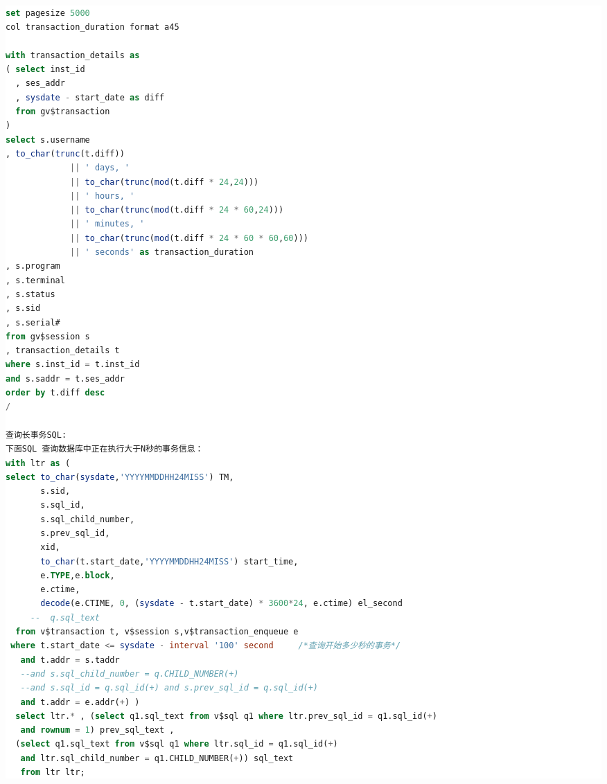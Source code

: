 ```sql
set pagesize 5000   
col transaction_duration format a45   
   
with transaction_details as   
( select inst_id   
  , ses_addr   
  , sysdate - start_date as diff   
  from gv$transaction   
)   
select s.username   
, to_char(trunc(t.diff))   
             || ' days, '   
             || to_char(trunc(mod(t.diff * 24,24)))   
             || ' hours, '   
             || to_char(trunc(mod(t.diff * 24 * 60,24)))   
             || ' minutes, '   
             || to_char(trunc(mod(t.diff * 24 * 60 * 60,60)))   
             || ' seconds' as transaction_duration   
, s.program   
, s.terminal   
, s.status   
, s.sid   
, s.serial#   
from gv$session s   
, transaction_details t   
where s.inst_id = t.inst_id   
and s.saddr = t.ses_addr   
order by t.diff desc   
/ 

查询长事务SQL: 
下面SQL 查询数据库中正在执行大于N秒的事务信息： 
with ltr as (  
select to_char(sysdate,'YYYYMMDDHH24MISS') TM,  
       s.sid,  
       s.sql_id,  
       s.sql_child_number,  
       s.prev_sql_id,  
       xid,  
       to_char(t.start_date,'YYYYMMDDHH24MISS') start_time,  
       e.TYPE,e.block,  
       e.ctime,  
       decode(e.CTIME, 0, (sysdate - t.start_date) * 3600*24, e.ctime) el_second   
     --  q.sql_text  
  from v$transaction t, v$session s,v$transaction_enqueue e 
 where t.start_date <= sysdate - interval '100' second     /*查询开始多少秒的事务*/ 
   and t.addr = s.taddr  
   --and s.sql_child_number = q.CHILD_NUMBER(+)  
   --and s.sql_id = q.sql_id(+) and s.prev_sql_id = q.sql_id(+)  
   and t.addr = e.addr(+) )   
  select ltr.* , (select q1.sql_text from v$sql q1 where ltr.prev_sql_id = q1.sql_id(+) 
   and rownum = 1) prev_sql_text ,  
  (select q1.sql_text from v$sql q1 where ltr.sql_id = q1.sql_id(+)  
   and ltr.sql_child_number = q1.CHILD_NUMBER(+)) sql_text  
   from ltr ltr; 
```
